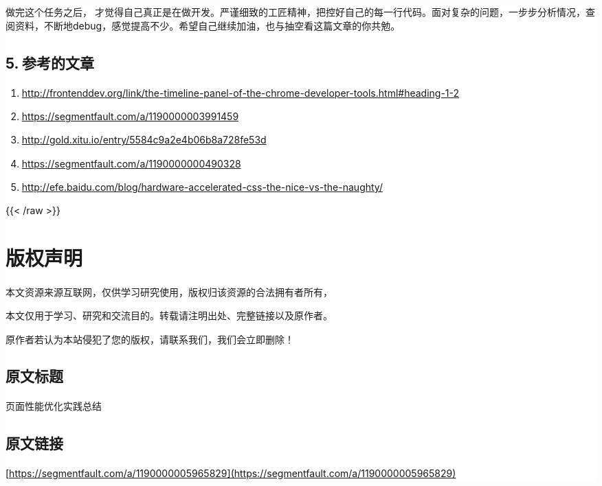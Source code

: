 <p>做完这个任务之后， 才觉得自己真正是在做开发。严谨细致的工匠精神，把控好自己的每一行代码。面对复杂的问题，一步步分析情况，查阅资料，不断地debug，感觉提高不少。希望自己继续加油，也与抽空看这篇文章的你共勉。</p>
<h2 id="articleHeader12">5. 参考的文章</h2>
<ol>
<li><p><a href="http://frontenddev.org/link/the-timeline-panel-of-the-chrome-developer-tools.html#heading-1-2" rel="nofollow noreferrer" target="_blank">http://frontenddev.org/link/the-timeline-panel-of-the-chrome-developer-tools.html#heading-1-2</a></p></li>
<li><p><a href="https://segmentfault.com/a/1190000003991459">https://segmentfault.com/a/1190000003991459</a></p></li>
<li><p><a href="http://gold.xitu.io/entry/5584c9a2e4b06b8a728fe53d" rel="nofollow noreferrer" target="_blank">http://gold.xitu.io/entry/5584c9a2e4b06b8a728fe53d</a></p></li>
<li><p><a href="https://segmentfault.com/a/1190000000490328">https://segmentfault.com/a/1190000000490328</a></p></li>
<li><p><a href="http://efe.baidu.com/blog/hardware-accelerated-css-the-nice-vs-the-naughty/" rel="nofollow noreferrer" target="_blank">http://efe.baidu.com/blog/hardware-accelerated-css-the-nice-vs-the-naughty/</a></p></li>
</ol>

                
{{< /raw >}}

# 版权声明
本文资源来源互联网，仅供学习研究使用，版权归该资源的合法拥有者所有，

本文仅用于学习、研究和交流目的。转载请注明出处、完整链接以及原作者。

原作者若认为本站侵犯了您的版权，请联系我们，我们会立即删除！

## 原文标题
页面性能优化实践总结

## 原文链接
[https://segmentfault.com/a/1190000005965829](https://segmentfault.com/a/1190000005965829)

